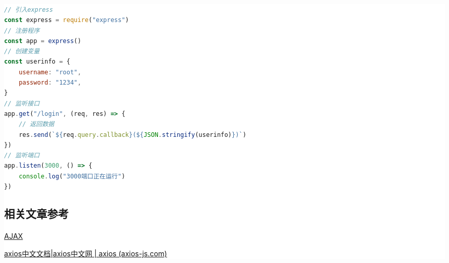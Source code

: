```js
// 引入express
const express = require("express")
// 注册程序
const app = express()
// 创建变量
const userinfo = {
    username: "root",
    password: "1234",
}
// 监听接口
app.get("/login", (req, res) => {
    // 返回数据
    res.send(`${req.query.callback}(${JSON.stringify(userinfo)})`)
})
// 监听端口
app.listen(3000, () => {
    console.log("3000端口正在运行")
})
```

## 相关文章参考

[AJAX](https://gitee.com/hongjilin/hongs-study-notes/blob/master/%E7%BC%96%E7%A8%8B_%E5%89%8D%E7%AB%AF%E5%BC%80%E5%8F%91%E5%AD%A6%E4%B9%A0%E7%AC%94%E8%AE%B0/Ajax%E3%80%81Axios%E5%AD%A6%E4%B9%A0%E7%AC%94%E8%AE%B0/Ajax%E5%AD%A6%E4%B9%A0%E7%AC%94%E8%AE%B0.md#https://gitee.com/link?target=https%3A%2F%2Fdeveloper.mozilla.org%2Fzh-CN%2Fdocs%2FWeb%2FHTTP%2FCORS)

[axios中文文档|axios中文网 | axios (axios-js.com)](http://www.axios-js.com/zh-cn/docs/#axios-post-url-data-config-1)
